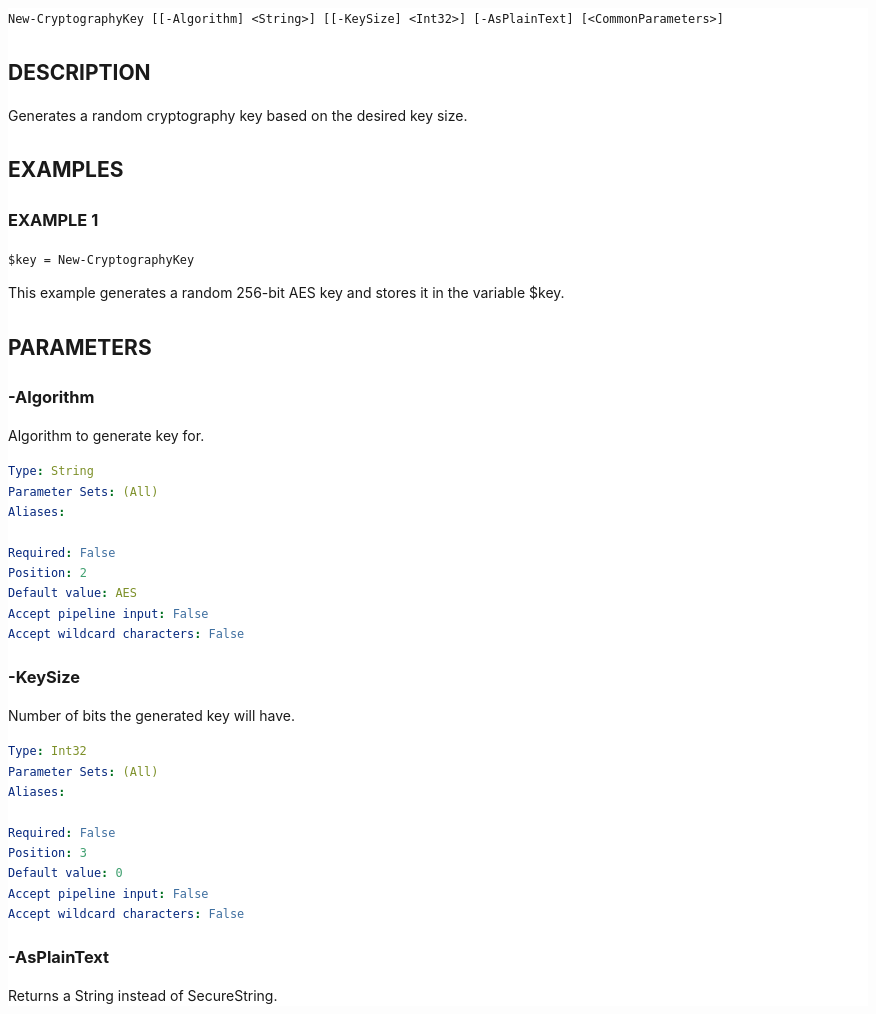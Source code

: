 ```
New-CryptographyKey [[-Algorithm] <String>] [[-KeySize] <Int32>] [-AsPlainText] [<CommonParameters>]
```

## DESCRIPTION
Generates a random cryptography key based on the desired key size.

## EXAMPLES

### EXAMPLE 1
```
$key = New-CryptographyKey
```

This example generates a random 256-bit AES key and stores it in the variable $key.

## PARAMETERS

### -Algorithm
Algorithm to generate key for.

```yaml
Type: String
Parameter Sets: (All)
Aliases:

Required: False
Position: 2
Default value: AES
Accept pipeline input: False
Accept wildcard characters: False
```

### -KeySize
Number of bits the generated key will have.

```yaml
Type: Int32
Parameter Sets: (All)
Aliases:

Required: False
Position: 3
Default value: 0
Accept pipeline input: False
Accept wildcard characters: False
```

### -AsPlainText
Returns a String instead of SecureString.
